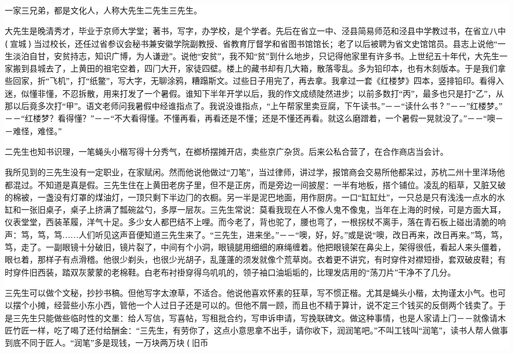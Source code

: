  </p>
 <p class="MsoNormal">
  <span lang="ZH-CN" style='font-family:宋体;mso-ascii-font-family:
"Times New Roman"'>
   一家三兄弟，都是文化人，人称大先生二先生三先生。
  </span>
  <o:p>
  </o:p>
 </p>
 <p class="MsoNormal">
  <span lang="ZH-CN" style='font-family:宋体;mso-ascii-font-family:
"Times New Roman"'>
   大先生是晚清秀才，毕业于京师大学堂；著书，写字，办学校，是个学者。先后在省立一中、泾县简易师范和泾县中学教过书，在省立八中
  </span>
  (
  <span lang="ZH-CN" style='font-family:宋体;mso-ascii-font-family:"Times New Roman"'>
   宣城
  </span>
  )
  <span lang="ZH-CN" style='font-family:宋体;mso-ascii-font-family:"Times New Roman"'>
   当过校长，还任过省参议会秘书兼安徽学院副教授、省教育厅督学和省图书馆馆长；老了以后被聘为省文史馆馆员。县志上说他“一生淡泊自甘，安贫持志，知识广博，为人谦逊”。说他“安贫”，我不知“贫”到什么地步，只记得他家里有许多书。上世纪五十年代，大先生一家搬到县城去了，上黄田的祖宅空着，四门大开，家徒四壁。楼上的藏书却有几大箱，散落零乱。多为铅印本，也有木刻版本。于是我们拿些回家，折“飞机”，打“纸鳖”，写大字，无聊涂鸦，糟蹋斯文。过些日子用完了，再去拿。我拿过一套《红楼梦》四本，竖排铅印。看得入迷，似懂非懂，不忍拆散，用来打发了一个暑假。谁知下半年开学以后，我的作文成绩陡然进步；以前多数打“丙”，最多也只是打“乙”，从那以后竟多次打“甲”。语文老师问我暑假中经谁指点了。我说没谁指点，“上午帮家里卖豆腐，下午读书。”－－“读什么书
  </span>
  ?
  <span lang="ZH-CN" style='font-family:宋体;mso-ascii-font-family:"Times New Roman"'>
   ”－－”红楼梦。”－－“红楼梦？看得懂？”－－“不大看得懂。不懂再看，再看还是不懂；还是不懂还再看。就这么磨蹭着，一个暑假一晃就没了。”－－“噢－－难怪，难怪。”
  </span>
  <o:p>
  </o:p>
 </p>
 <p class="MsoNormal">
  <span lang="ZH-CN" style='font-family:宋体;mso-ascii-font-family:
"Times New Roman"'>
   二先生也知书识理，一笔蝇头小楷写得十分秀气，在榔桥摆摊开店，卖些京广杂货。后来公私合营了，在合作商店当会计。
  </span>
  <o:p>
  </o:p>
 </p>
 <p class="MsoNormal">
  <span lang="ZH-CN" style='font-family:宋体;mso-ascii-font-family:
"Times New Roman"'>
   我所见到的三先生没有一定职业，在家赋闲。然而他说他做过“刀笔”，当过律师，讲过学，报馆商会交易所他都呆过，苏杭二州十里洋场他都混过。不知道是真是假。三先生住在上黄田老房子里，但不是正房，而是旁边一间披屋：一半有地板，搭个铺位。凌乱的稻草，又脏又破的棉被，一盏没有灯罩的煤油灯，一顶只剩下半边门的衣橱。另一半是泥巴地面，用作厨房。一口“缸缸灶”，一只总是只有浅浅一点水的水缸和一张旧桌子，桌子上挤满了瓢碗盆勺，多厚一层灰。三先生常说：莫看我现在人不像人鬼不像鬼，当年在上海的时候，可是方面大耳，仪表堂堂，西装革履，洋气十足。多少女人都巴结不上哩。而今老了，背也驼了，腰也弯了，一根拐杖不离手，落在青石板上碰出清脆的响声：笃，笃，笃……人们听见这声音便知道三先生来了。“三先生，进来坐。”－－“噢，好，好。”或是说“噢，改日再来，改日再来。”笃，笃，笃，走了。一副眼镜十分破旧，镜片裂了，中间有个小洞，眼镜腿用细细的麻绳缠着。他把眼镜架在鼻尖上，架得很低，看起人来头僵着，眼乜着，那样子有点滑稽。他很少剃头，也很少光胡子，乱蓬蓬的须发就像个荒草岗。衣着更不讲究，有时穿件对襟短褂，套双破皮鞋；有时穿件旧西装，踏双灰蒙蒙的老棉鞋。白老布衬褂穿得乌叽叽的，领子袖口油垢垢的，比理发店用的“荡刀片”干净不了几分。
  </span>
  <o:p>
  </o:p>
 </p>
 <p class="MsoNormal">
  <span lang="ZH-CN" style='font-family:宋体;mso-ascii-font-family:
"Times New Roman"'>
   三先生可以做个文秘，抄抄书稿。但他写字太潦草，不适合。他说他喜欢怀素的狂草，写不惯正楷。尤其是蝇头小楷，太拘谨太小气。也可以摆个小摊，经营些小东小西，管他一个人过日子还是可以的。但他不屑一顾，而且也不精于算计，说不定三个钱买的反倒两个钱卖了。于是三先生只能做些临时性的文墨：给人写信，写喜帖，写租批合约，写申诉申请，写挽联碑文。做这种事情，也是人家请上门－－就像请木匠竹匠一样，吃了喝了还付给酬金：“三先生，有劳你了，这点小意思拿不出手，请你收下，润润笔吧。”不叫工钱叫“润笔”，读书人帮人做事到底不同于匠人。“润笔”多是现钱，一万块两万块
  </span>
  (
  <span lang="ZH-CN" style='font-family:宋体;mso-ascii-font-family:"Times New Roman"'>
   旧币
  </span>